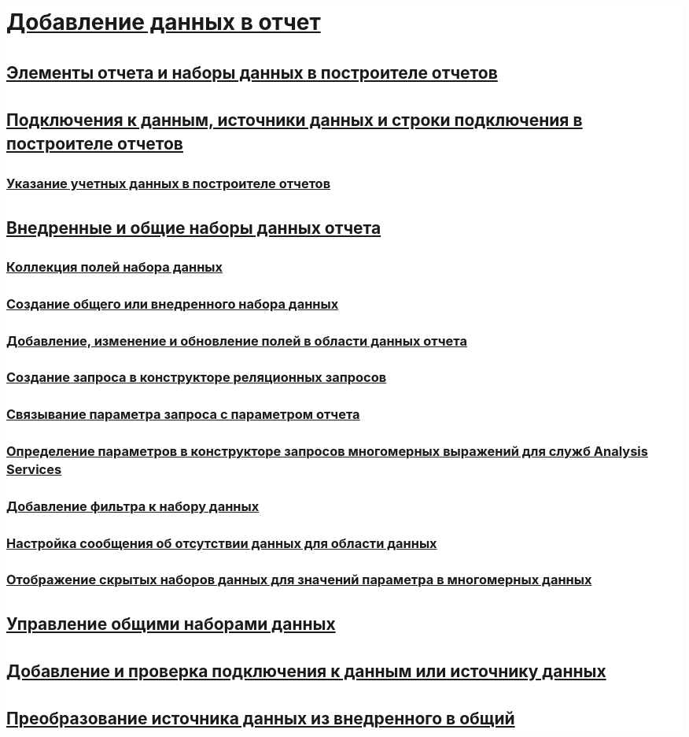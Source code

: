 # [Добавление данных в отчет](report-datasets-ssrs.md)
## [Элементы отчета и наборы данных в построителе отчетов](report-parts-and-datasets-in-report-builder.md)
## [Подключения к данным, источники данных и строки подключения в построителе отчетов](../data-connections-data-sources-and-connection-strings-in-report-builder.md)
### [Указание учетных данных в построителе отчетов](../specify-credentials-in-report-builder.md)
## [Внедренные и общие наборы данных отчета](report-embedded-datasets-and-shared-datasets-report-builder-and-ssrs.md)
### [Коллекция полей набора данных](dataset-fields-collection-report-builder-and-ssrs.md)
### [Создание общего или внедренного набора данных](create-a-shared-dataset-or-embedded-dataset-report-builder-and-ssrs.md)
### [Добавление, изменение и обновление полей в области данных отчета](add-edit-refresh-fields-in-the-report-data-pane-report-builder-and-ssrs.md)
### [Создание запроса в конструкторе реляционных запросов](build-a-query-in-the-relational-query-designer-report-builder-and-ssrs.md)
### [Связывание параметра запроса с параметром отчета](associate-a-query-parameter-with-a-report-parameter-report-builder-and-ssrs.md)
### [Определение параметров в конструкторе запросов многомерных выражений для служб Analysis Services](define-parameters-in-the-mdx-query-designer-for-analysis-services.md)
### [Добавление фильтра к набору данных](add-a-filter-to-a-dataset-report-builder-and-ssrs.md)
### [Настройка сообщения об отсутствии данных для области данных](set-a-no-data-message-for-a-data-region-report-builder-and-ssrs.md)
### [Отображение скрытых наборов данных для значений параметра в многомерных данных](show-hidden-datasets-for-parameter-values-multidimensional-data.md)
## [Управление общими наборами данных](manage-shared-datasets.md)
## [Добавление и проверка подключения к данным или источнику данных](add-and-verify-a-data-connection-report-builder-and-ssrs.md)
## [Преобразование источника данных из внедренного в общий](convert-data-sources-report-builder-and-ssrs.md)
